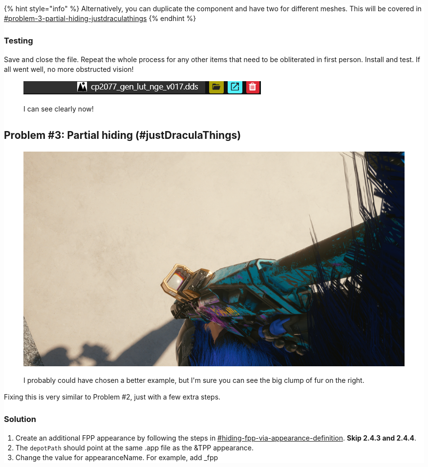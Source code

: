 {% hint style="info" %}
Alternatively, you can duplicate the component and have two for different meshes. This will be covered in [#problem-3-partial-hiding-justdraculathings](first-person-perspective-fixes.md#problem-3-partial-hiding-justdraculathings "mention")
{% endhint %}

### Testing

Save and close the file. Repeat the whole process for any other items that need to be obliterated in first person. Install and test. If all went well, no more obstructed vision!

<figure><img src="../../../.gitbook/assets/image (135).png" alt=""><figcaption><p>I can see clearly now!</p></figcaption></figure>

## Problem #3: Partial hiding (#justDraculaThings)

<figure><img src="../../../.gitbook/assets/image (136).png" alt=""><figcaption><p>I probably could have chosen a better example, but I'm sure you can see the big clump of fur on the right.</p></figcaption></figure>

Fixing this is very similar to Problem #2, just with a few extra steps.



### Solution

1. Create an additional FPP appearance by following the steps in [#hiding-fpp-via-appearance-definition](first-person-perspective-fixes.md#hiding-fpp-via-appearance-definition "mention"). **Skip 2.4.3 and 2.4.4**.&#x20;
2. The `depotPath` should point at the same .app file as the \&TPP appearance.
3. Change the value for appearanceName. For example, add \_fpp
